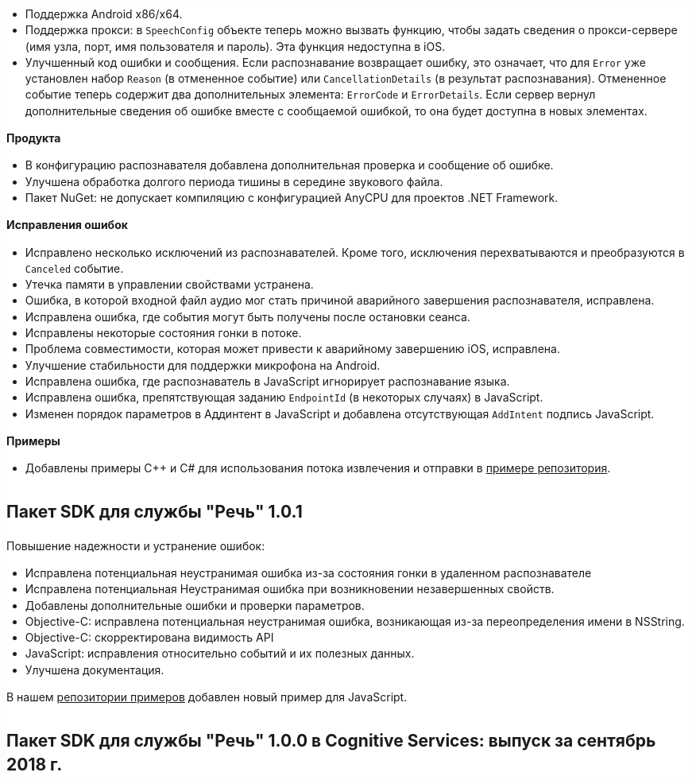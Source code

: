 - Поддержка Android x86/x64.
- Поддержка прокси: в `SpeechConfig` объекте теперь можно вызвать функцию, чтобы задать сведения о прокси-сервере (имя узла, порт, имя пользователя и пароль). Эта функция недоступна в iOS.
- Улучшенный код ошибки и сообщения. Если распознавание возвращает ошибку, это означает, что для `Error` уже установлен набор `Reason` (в отмененное событие) или `CancellationDetails` (в результат распознавания). Отмененное событие теперь содержит два дополнительных элемента: `ErrorCode` и `ErrorDetails`. Если сервер вернул дополнительные сведения об ошибке вместе с сообщаемой ошибкой, то она будет доступна в новых элементах.

**Продукта**

- В конфигурацию распознавателя добавлена дополнительная проверка и сообщение об ошибке.
- Улучшена обработка долгого периода тишины в середине звукового файла.
- Пакет NuGet: не допускает компиляцию с конфигурацией AnyCPU для проектов .NET Framework.

**Исправления ошибок**

- Исправлено несколько исключений из распознавателей. Кроме того, исключения перехватываются и преобразуются в `Canceled` событие.
- Утечка памяти в управлении свойствами устранена.
- Ошибка, в которой входной файл аудио мог стать причиной аварийного завершения распознавателя, исправлена.
- Исправлена ошибка, где события могут быть получены после остановки сеанса.
- Исправлены некоторые состояния гонки в потоке.
- Проблема совместимости, которая может привести к аварийному завершению iOS, исправлена.
- Улучшение стабильности для поддержки микрофона на Android.
- Исправлена ошибка, где распознаватель в JavaScript игнорирует распознавание языка.
- Исправлена ошибка, препятствующая заданию `EndpointId` (в некоторых случаях) в JavaScript.
- Изменен порядок параметров в Аддинтент в JavaScript и добавлена отсутствующая `AddIntent` подпись JavaScript.

**Примеры**

- Добавлены примеры C++ и C# для использования потока извлечения и отправки в [примере репозитория](https://aka.ms/csspeech/samples).

## <a name="speech-sdk-101"></a>Пакет SDK для службы "Речь" 1.0.1

Повышение надежности и устранение ошибок:

- Исправлена потенциальная неустранимая ошибка из-за состояния гонки в удаленном распознавателе
- Исправлена потенциальная Неустранимая ошибка при возникновении незавершенных свойств.
- Добавлены дополнительные ошибки и проверки параметров.
- Objective-C: исправлена потенциальная неустранимая ошибка, возникающая из-за переопределения имени в NSString.
- Objective-C: скорректирована видимость API
- JavaScript: исправления относительно событий и их полезных данных.
- Улучшена документация.

В нашем [репозитории примеров](https://aka.ms/csspeech/samples) добавлен новый пример для JavaScript.

## <a name="cognitive-services-speech-sdk-100-2018-september-release"></a>Пакет SDK для службы "Речь" 1.0.0 в Cognitive Services: выпуск за сентябрь 2018 г.
